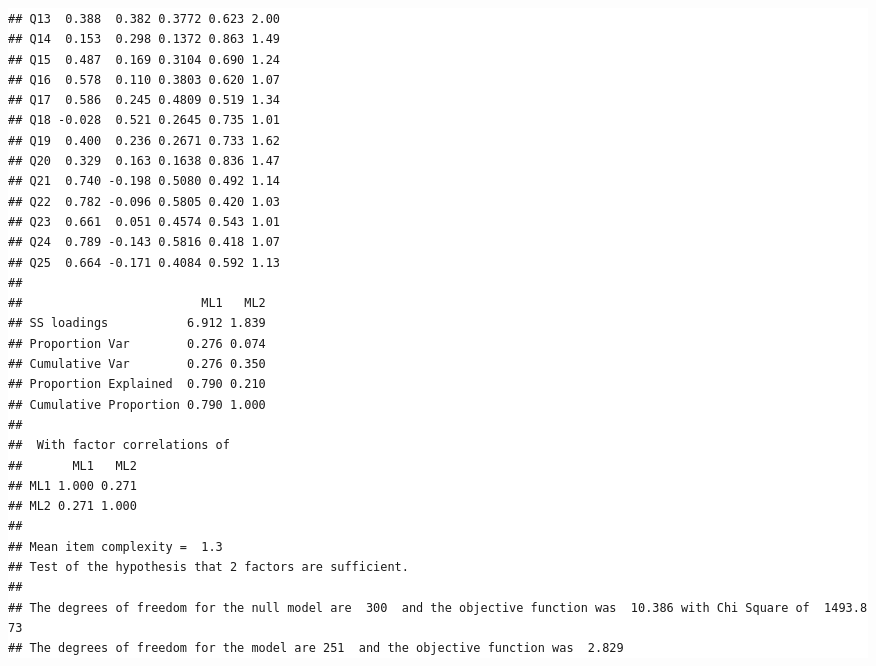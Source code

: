     ## Q13  0.388  0.382 0.3772 0.623 2.00
    ## Q14  0.153  0.298 0.1372 0.863 1.49
    ## Q15  0.487  0.169 0.3104 0.690 1.24
    ## Q16  0.578  0.110 0.3803 0.620 1.07
    ## Q17  0.586  0.245 0.4809 0.519 1.34
    ## Q18 -0.028  0.521 0.2645 0.735 1.01
    ## Q19  0.400  0.236 0.2671 0.733 1.62
    ## Q20  0.329  0.163 0.1638 0.836 1.47
    ## Q21  0.740 -0.198 0.5080 0.492 1.14
    ## Q22  0.782 -0.096 0.5805 0.420 1.03
    ## Q23  0.661  0.051 0.4574 0.543 1.01
    ## Q24  0.789 -0.143 0.5816 0.418 1.07
    ## Q25  0.664 -0.171 0.4084 0.592 1.13
    ## 
    ##                         ML1   ML2
    ## SS loadings           6.912 1.839
    ## Proportion Var        0.276 0.074
    ## Cumulative Var        0.276 0.350
    ## Proportion Explained  0.790 0.210
    ## Cumulative Proportion 0.790 1.000
    ## 
    ##  With factor correlations of 
    ##       ML1   ML2
    ## ML1 1.000 0.271
    ## ML2 0.271 1.000
    ## 
    ## Mean item complexity =  1.3
    ## Test of the hypothesis that 2 factors are sufficient.
    ## 
    ## The degrees of freedom for the null model are  300  and the objective function was  10.386 with Chi Square of  1493.873
    ## The degrees of freedom for the model are 251  and the objective function was  2.829 